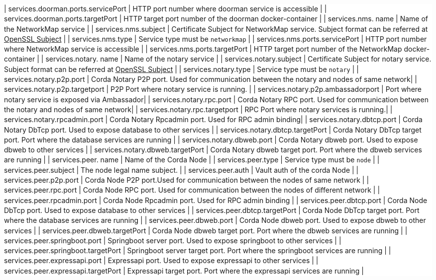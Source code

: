 | services.doorman.ports.servicePort          | HTTP port number where doorman service is accessible                                       |
| services.doorman.ports.targetPort          | HTTP target port number of the doorman docker-container                                       |
| services.nms. name                | Name of the NetworkMap service                     |
| services.nms.subject      | Certificate Subject for NetworkMap service. Subject format can be referred at [OpenSSL Subject](https://www.openssl.org/docs/man1.0.2/man1/openssl-req.html) |
| services.nms.type                    | Service type must be `networkmap`    |
| services.nms.ports.servicePort       | HTTP port number where NetworkMap service is accessible                                       |
| services.nms.ports.targetPort          | HTTP target port number of the NetworkMap docker-container                                  |
| services.notary. name                      | Name of the notary service   |
| services.notary.subject                   | Certificate Subject for notary service. Subject format can be referred at [OpenSSL Subject](https://www.openssl.org/docs/man1.0.2/man1/openssl-req.html) |
| services.notary.type                      | Service type must be `notary`  |
| services.notary.p2p.port                  | Corda Notary P2P port. Used for communication between the notary and nodes of same network|
| services.notary.p2p.targetport            | P2P Port where notary service is running. |
| services.notary.p2p.ambassadorport        | Port where notary service is exposed via Ambassador|
| services.notary.rpc.port                  | Corda Notary RPC port. Used for communication between the notary and nodes of same network|
| services.notary.rpc.targetport            | RPC Port where notary services is running.|
| services.notary.rpcadmin.port             | Corda Notary Rpcadmin port. Used for RPC admin binding|
| services.notary.dbtcp.port                | Corda Notary DbTcp port. Used to expose database to other services                                           |
| services.notary.dbtcp.targetPort          | Corda Notary DbTcp target port. Port where the database services are running                               |
| services.notary.dbweb.port                | Corda Notary dbweb port. Used to expose dbweb to other services                                                    |
| services.notary.dbweb.targetPort          | Corda Notary dbweb target port. Port where the dbweb services are running                                        |
| services.peer. name                          | Name of the Corda Node                                                                                           |
| services.peer.type                          | Service type must be `node` |
| services.peer.subject                       | The node legal name subject. |
| services.peer.auth                          | Vault auth of the corda Node                                                                                     |
| services.peer.p2p.port                      | Corda Node P2P port.Used for communication between the nodes  of same network                                    |
| services.peer.rpc.port                      | Corda Node RPC port. Used for communication between the nodes of different network                               |
| services.peer.rpcadmin.port                 | Corda Node Rpcadmin port. Used for RPC admin binding                                                             |
| services.peer.dbtcp.port                    | Corda Node DbTcp port. Used to expose database to other services                                           |
| services.peer.dbtcp.targetPort              | Corda Node DbTcp target port. Port where the database services are running                               |
| services.peer.dbweb.port                    | Corda Node dbweb port. Used to expose dbweb to other services                                                    |
| services.peer.dbweb.targetPort              | Corda Node dbweb target port. Port where the dbweb services are running                                        |
| services.peer.springboot.port               | Springboot server port. Used to expose springboot to other    services                                           |
| services.peer.springboot.targetPort         | Springboot server  target port. Port where the springboot services are running                               |
| services.peer.expressapi.port               | Expressapi port. Used to expose expressapi to other services                                                     |
| services.peer.expressapi.targetPort         | Expressapi target port. Port where the expressapi services are running                                        |
